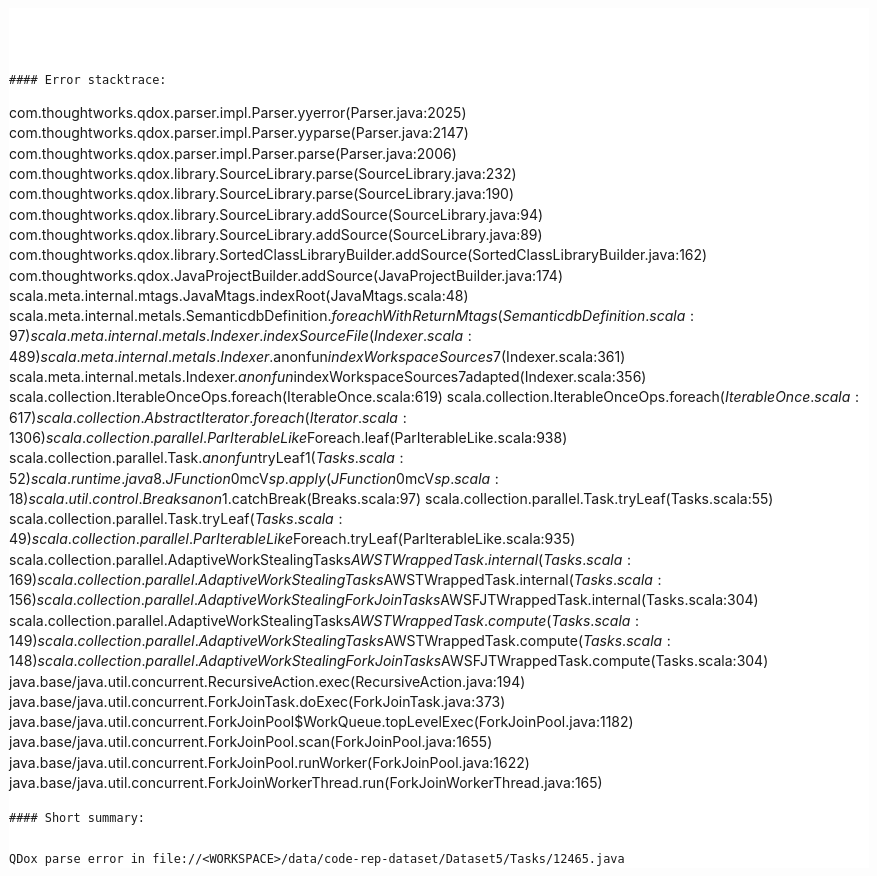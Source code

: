 ```



#### Error stacktrace:

```
com.thoughtworks.qdox.parser.impl.Parser.yyerror(Parser.java:2025)
	com.thoughtworks.qdox.parser.impl.Parser.yyparse(Parser.java:2147)
	com.thoughtworks.qdox.parser.impl.Parser.parse(Parser.java:2006)
	com.thoughtworks.qdox.library.SourceLibrary.parse(SourceLibrary.java:232)
	com.thoughtworks.qdox.library.SourceLibrary.parse(SourceLibrary.java:190)
	com.thoughtworks.qdox.library.SourceLibrary.addSource(SourceLibrary.java:94)
	com.thoughtworks.qdox.library.SourceLibrary.addSource(SourceLibrary.java:89)
	com.thoughtworks.qdox.library.SortedClassLibraryBuilder.addSource(SortedClassLibraryBuilder.java:162)
	com.thoughtworks.qdox.JavaProjectBuilder.addSource(JavaProjectBuilder.java:174)
	scala.meta.internal.mtags.JavaMtags.indexRoot(JavaMtags.scala:48)
	scala.meta.internal.metals.SemanticdbDefinition$.foreachWithReturnMtags(SemanticdbDefinition.scala:97)
	scala.meta.internal.metals.Indexer.indexSourceFile(Indexer.scala:489)
	scala.meta.internal.metals.Indexer.$anonfun$indexWorkspaceSources$7(Indexer.scala:361)
	scala.meta.internal.metals.Indexer.$anonfun$indexWorkspaceSources$7$adapted(Indexer.scala:356)
	scala.collection.IterableOnceOps.foreach(IterableOnce.scala:619)
	scala.collection.IterableOnceOps.foreach$(IterableOnce.scala:617)
	scala.collection.AbstractIterator.foreach(Iterator.scala:1306)
	scala.collection.parallel.ParIterableLike$Foreach.leaf(ParIterableLike.scala:938)
	scala.collection.parallel.Task.$anonfun$tryLeaf$1(Tasks.scala:52)
	scala.runtime.java8.JFunction0$mcV$sp.apply(JFunction0$mcV$sp.scala:18)
	scala.util.control.Breaks$$anon$1.catchBreak(Breaks.scala:97)
	scala.collection.parallel.Task.tryLeaf(Tasks.scala:55)
	scala.collection.parallel.Task.tryLeaf$(Tasks.scala:49)
	scala.collection.parallel.ParIterableLike$Foreach.tryLeaf(ParIterableLike.scala:935)
	scala.collection.parallel.AdaptiveWorkStealingTasks$AWSTWrappedTask.internal(Tasks.scala:169)
	scala.collection.parallel.AdaptiveWorkStealingTasks$AWSTWrappedTask.internal$(Tasks.scala:156)
	scala.collection.parallel.AdaptiveWorkStealingForkJoinTasks$AWSFJTWrappedTask.internal(Tasks.scala:304)
	scala.collection.parallel.AdaptiveWorkStealingTasks$AWSTWrappedTask.compute(Tasks.scala:149)
	scala.collection.parallel.AdaptiveWorkStealingTasks$AWSTWrappedTask.compute$(Tasks.scala:148)
	scala.collection.parallel.AdaptiveWorkStealingForkJoinTasks$AWSFJTWrappedTask.compute(Tasks.scala:304)
	java.base/java.util.concurrent.RecursiveAction.exec(RecursiveAction.java:194)
	java.base/java.util.concurrent.ForkJoinTask.doExec(ForkJoinTask.java:373)
	java.base/java.util.concurrent.ForkJoinPool$WorkQueue.topLevelExec(ForkJoinPool.java:1182)
	java.base/java.util.concurrent.ForkJoinPool.scan(ForkJoinPool.java:1655)
	java.base/java.util.concurrent.ForkJoinPool.runWorker(ForkJoinPool.java:1622)
	java.base/java.util.concurrent.ForkJoinWorkerThread.run(ForkJoinWorkerThread.java:165)
```
#### Short summary: 

QDox parse error in file://<WORKSPACE>/data/code-rep-dataset/Dataset5/Tasks/12465.java